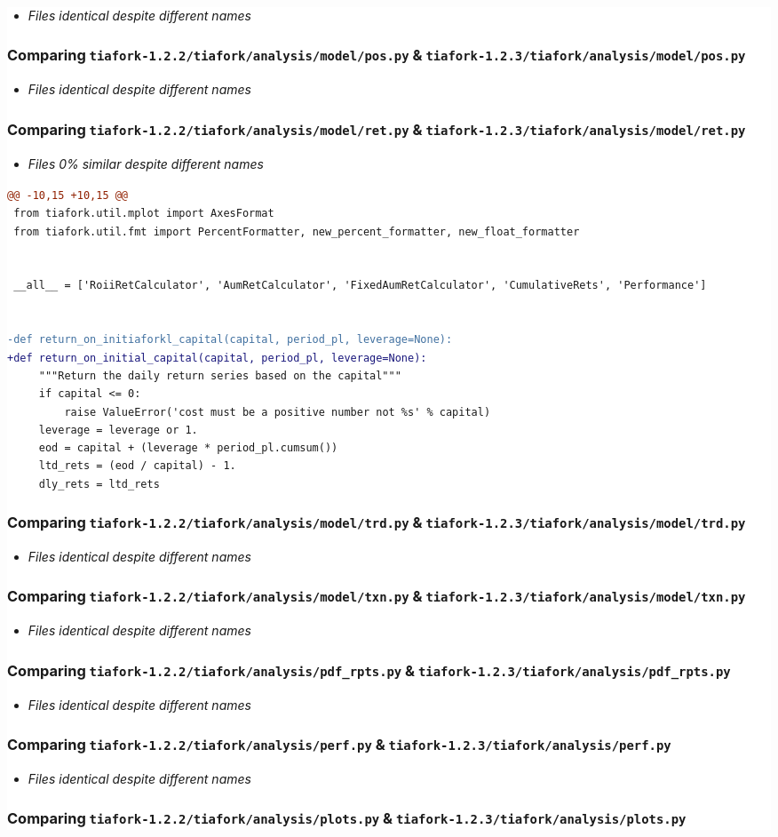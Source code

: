  * *Files identical despite different names*

### Comparing `tiafork-1.2.2/tiafork/analysis/model/pos.py` & `tiafork-1.2.3/tiafork/analysis/model/pos.py`

 * *Files identical despite different names*

### Comparing `tiafork-1.2.2/tiafork/analysis/model/ret.py` & `tiafork-1.2.3/tiafork/analysis/model/ret.py`

 * *Files 0% similar despite different names*

```diff
@@ -10,15 +10,15 @@
 from tiafork.util.mplot import AxesFormat
 from tiafork.util.fmt import PercentFormatter, new_percent_formatter, new_float_formatter
 
 
 __all__ = ['RoiiRetCalculator', 'AumRetCalculator', 'FixedAumRetCalculator', 'CumulativeRets', 'Performance']
 
 
-def return_on_initiaforkl_capital(capital, period_pl, leverage=None):
+def return_on_initial_capital(capital, period_pl, leverage=None):
     """Return the daily return series based on the capital"""
     if capital <= 0:
         raise ValueError('cost must be a positive number not %s' % capital)
     leverage = leverage or 1.
     eod = capital + (leverage * period_pl.cumsum())
     ltd_rets = (eod / capital) - 1.
     dly_rets = ltd_rets
```

### Comparing `tiafork-1.2.2/tiafork/analysis/model/trd.py` & `tiafork-1.2.3/tiafork/analysis/model/trd.py`

 * *Files identical despite different names*

### Comparing `tiafork-1.2.2/tiafork/analysis/model/txn.py` & `tiafork-1.2.3/tiafork/analysis/model/txn.py`

 * *Files identical despite different names*

### Comparing `tiafork-1.2.2/tiafork/analysis/pdf_rpts.py` & `tiafork-1.2.3/tiafork/analysis/pdf_rpts.py`

 * *Files identical despite different names*

### Comparing `tiafork-1.2.2/tiafork/analysis/perf.py` & `tiafork-1.2.3/tiafork/analysis/perf.py`

 * *Files identical despite different names*

### Comparing `tiafork-1.2.2/tiafork/analysis/plots.py` & `tiafork-1.2.3/tiafork/analysis/plots.py`
